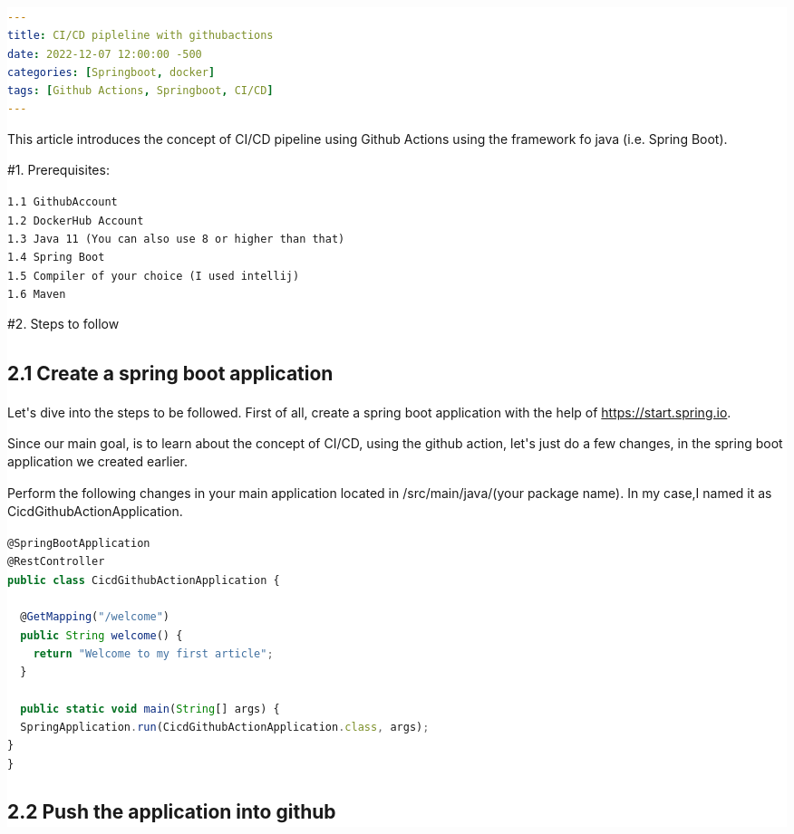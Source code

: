 ```yaml
---
title: CI/CD pipleline with githubactions
date: 2022-12-07 12:00:00 -500
categories: [Springboot, docker]
tags: [Github Actions, Springboot, CI/CD]
---
```


This article introduces the concept of CI/CD pipeline using Github Actions using the framework fo java (i.e. Spring Boot).

#1. Prerequisites:

    1.1 GithubAccount
    1.2 DockerHub Account
    1.3 Java 11 (You can also use 8 or higher than that)
    1.4 Spring Boot
    1.5 Compiler of your choice (I used intellij)
    1.6 Maven

#2. Steps to follow

## 2.1 Create a spring boot application

Let's dive into the steps to be followed. First of all, create a spring boot application with the help of <https://start.spring.io>.

Since our main goal, is to learn about the concept of CI/CD, using the github action, let's just do a few changes, in the spring boot application we
created earlier.

Perform the following changes in your main application located in /src/main/java/(your package name).
In my case,I named it as CicdGithubActionApplication.

```javascript
@SpringBootApplication
@RestController
public class CicdGithubActionApplication {

  @GetMapping("/welcome")
  public String welcome() {
    return "Welcome to my first article";
  }

  public static void main(String[] args) {
  SpringApplication.run(CicdGithubActionApplication.class, args);
}
}
```

## 2.2 Push the application into github
